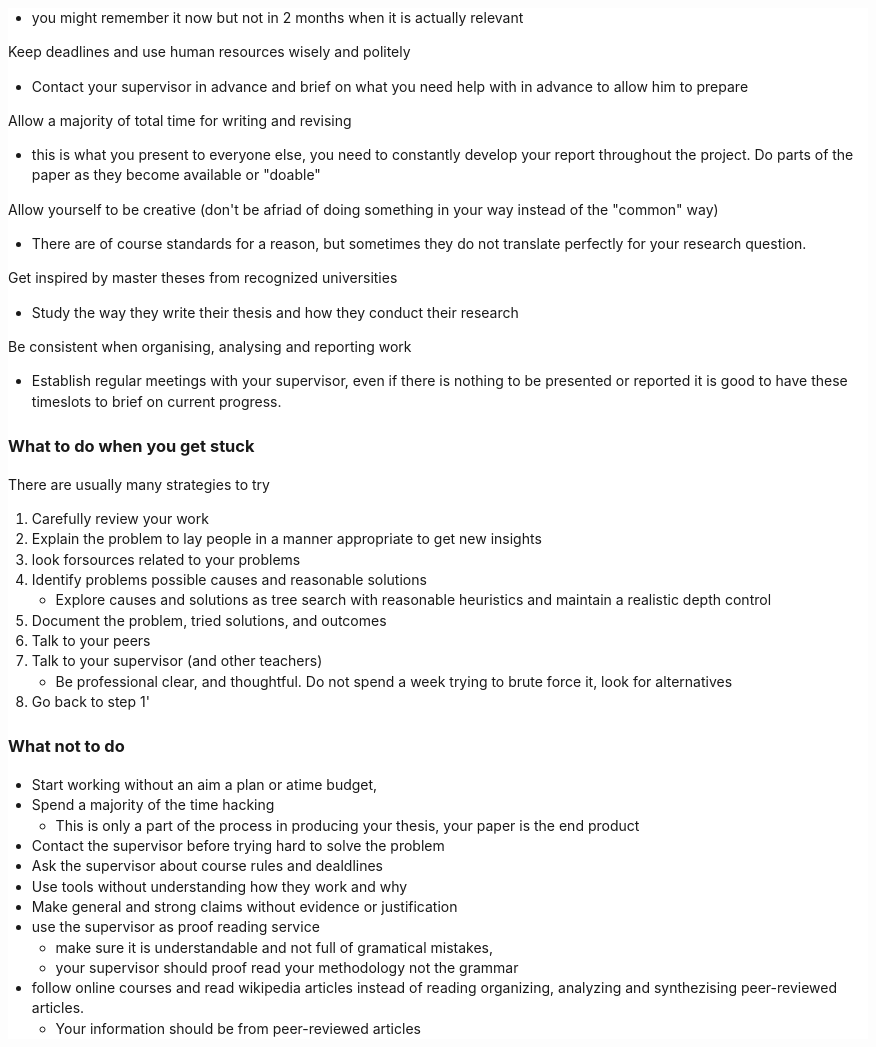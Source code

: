 * you might remember it now but not in 2 months when it is actually relevant

Keep deadlines and use human resources wisely and politely

* Contact your supervisor in advance and brief on what you need help with in advance to allow him to prepare

Allow a majority of total time for writing and revising

* this is what you present to everyone else, you need to constantly develop your report throughout the project. Do parts of the paper as they become available or "doable"
  
Allow yourself to be creative (don't be afriad of doing something in your way instead of the "common" way)

* There are of course standards for a reason, but sometimes they do not translate perfectly for your research question. 

Get inspired by master theses from recognized universities

* Study the way they write their thesis and how they conduct their research

Be consistent when organising, analysing and reporting work

* Establish regular meetings with your supervisor, even if there is nothing to be presented or reported it is good to have these timeslots to brief on current progress. 

### What to do when you get stuck
There are usually many strategies to try

1. Carefully review your work
2. Explain the problem to lay people in a manner appropriate to get new insights
3. look forsources related to your problems 
4. Identify problems possible causes and reasonable solutions
    * Explore causes and solutions as tree search with reasonable heuristics and maintain a realistic depth control
5. Document the problem, tried solutions, and outcomes
6. Talk to your peers
7. Talk to your supervisor (and other teachers)
   *  Be professional clear, and thoughtful. Do not spend a week trying to brute force it, look for alternatives
8. Go back to step 1'
### What not to do
* Start working without an aim a plan or atime budget,
* Spend a majority of the time hacking
  * This is only a part of the process in producing your thesis, your paper is the end product
* Contact the supervisor before trying hard to solve the problem
* Ask the supervisor about course rules and dealdlines
* Use tools without understanding how they work and why
* Make general and strong claims without evidence or justification
* use the supervisor as proof reading service
  * make sure it is understandable and not full of gramatical mistakes, 
  * your supervisor should proof read your methodology not the grammar
* follow online courses and read wikipedia articles instead of reading organizing, analyzing and synthezising peer-reviewed articles.
  * Your information should be from peer-reviewed articles
